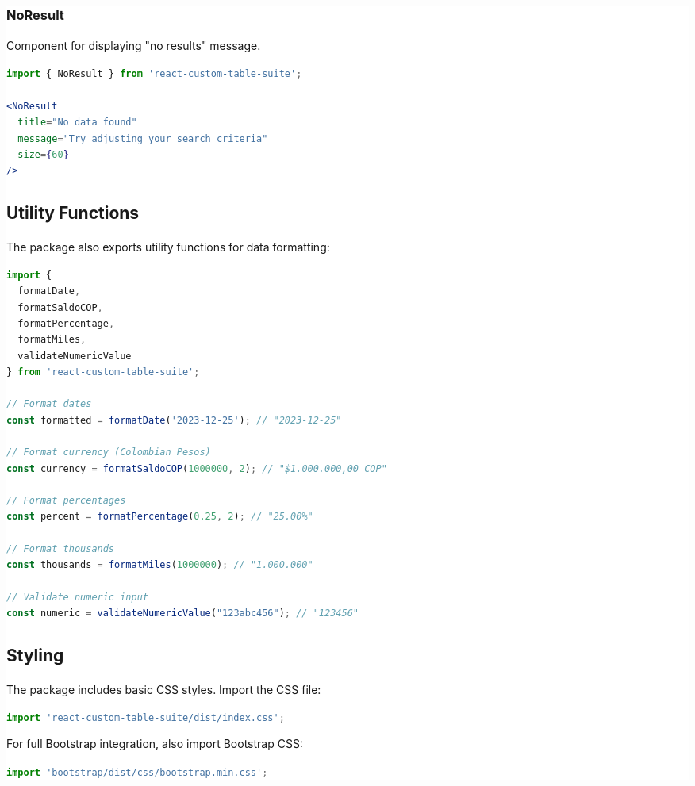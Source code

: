 ### NoResult

Component for displaying "no results" message.

```jsx
import { NoResult } from 'react-custom-table-suite';

<NoResult
  title="No data found"
  message="Try adjusting your search criteria"
  size={60}
/>
```

## Utility Functions

The package also exports utility functions for data formatting:

```jsx
import {
  formatDate,
  formatSaldoCOP,
  formatPercentage,
  formatMiles,
  validateNumericValue
} from 'react-custom-table-suite';

// Format dates
const formatted = formatDate('2023-12-25'); // "2023-12-25"

// Format currency (Colombian Pesos)
const currency = formatSaldoCOP(1000000, 2); // "$1.000.000,00 COP"

// Format percentages
const percent = formatPercentage(0.25, 2); // "25.00%"

// Format thousands
const thousands = formatMiles(1000000); // "1.000.000"

// Validate numeric input
const numeric = validateNumericValue("123abc456"); // "123456"
```

## Styling

The package includes basic CSS styles. Import the CSS file:

```jsx
import 'react-custom-table-suite/dist/index.css';
```

For full Bootstrap integration, also import Bootstrap CSS:

```jsx
import 'bootstrap/dist/css/bootstrap.min.css';
```
